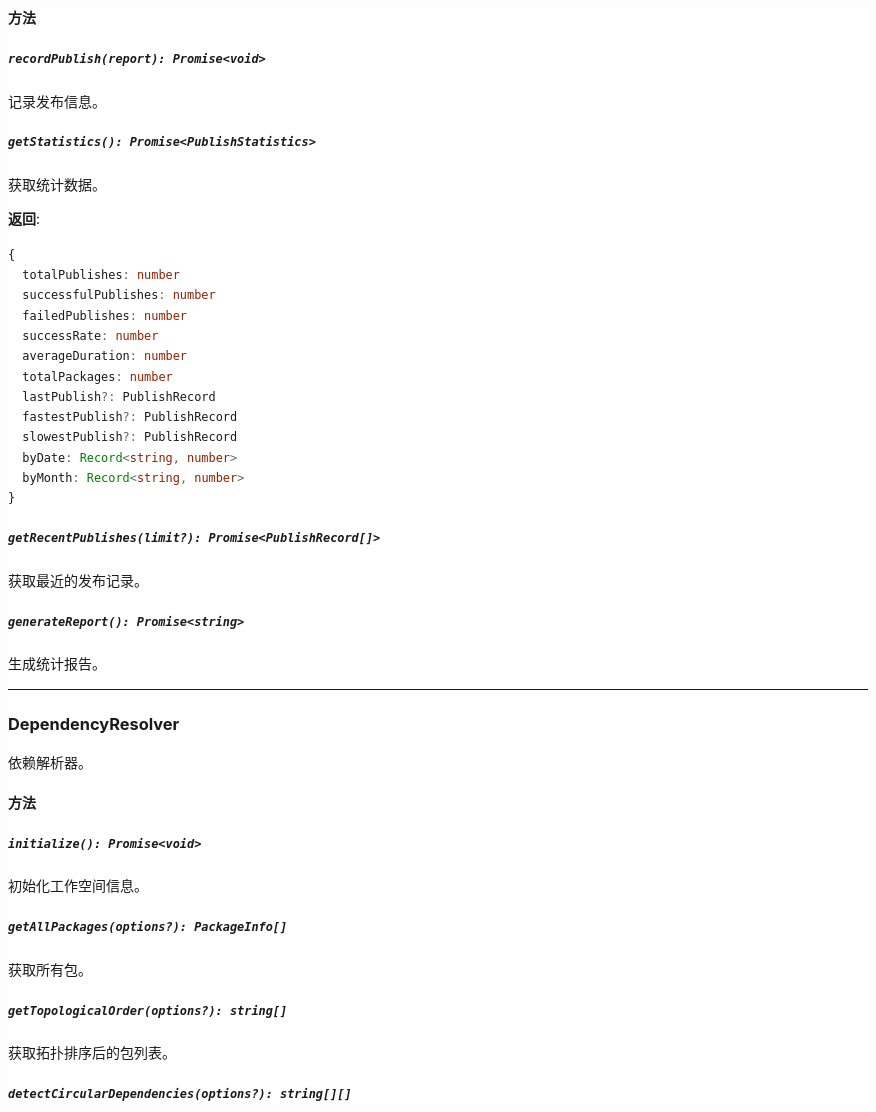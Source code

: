 #### 方法

##### `recordPublish(report): Promise<void>`

记录发布信息。

##### `getStatistics(): Promise<PublishStatistics>`

获取统计数据。

**返回**:
```typescript
{
  totalPublishes: number
  successfulPublishes: number
  failedPublishes: number
  successRate: number
  averageDuration: number
  totalPackages: number
  lastPublish?: PublishRecord
  fastestPublish?: PublishRecord
  slowestPublish?: PublishRecord
  byDate: Record<string, number>
  byMonth: Record<string, number>
}
```

##### `getRecentPublishes(limit?): Promise<PublishRecord[]>`

获取最近的发布记录。

##### `generateReport(): Promise<string>`

生成统计报告。

---

### DependencyResolver

依赖解析器。

#### 方法

##### `initialize(): Promise<void>`

初始化工作空间信息。

##### `getAllPackages(options?): PackageInfo[]`

获取所有包。

##### `getTopologicalOrder(options?): string[]`

获取拓扑排序后的包列表。

##### `detectCircularDependencies(options?): string[][]`
